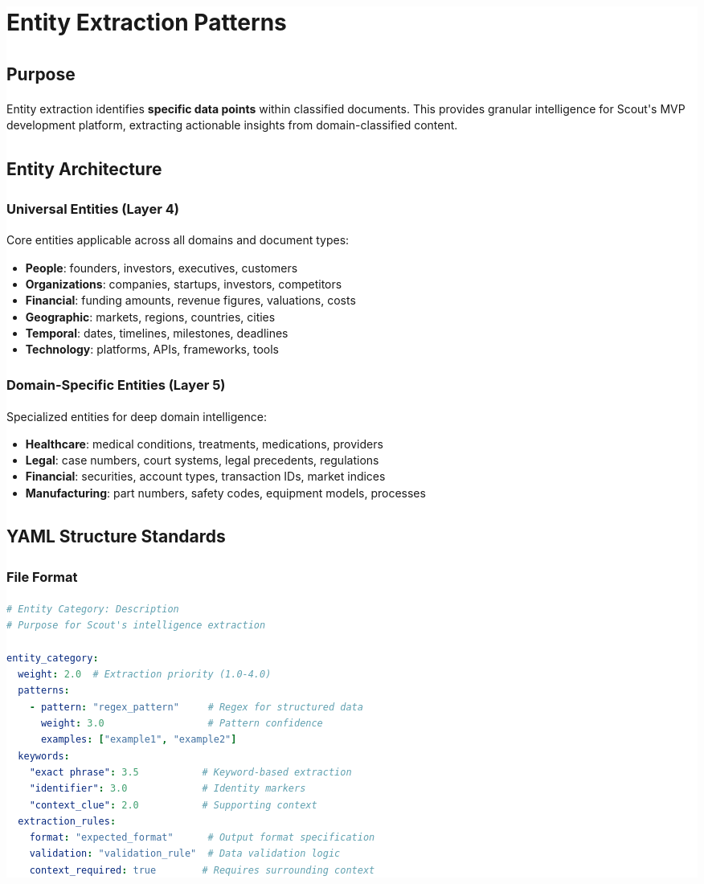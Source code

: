 # Entity Extraction Patterns

## Purpose

Entity extraction identifies **specific data points** within classified documents. This provides granular intelligence for Scout's MVP development platform, extracting actionable insights from domain-classified content.

## Entity Architecture

### Universal Entities (Layer 4)
Core entities applicable across all domains and document types:
- **People**: founders, investors, executives, customers
- **Organizations**: companies, startups, investors, competitors  
- **Financial**: funding amounts, revenue figures, valuations, costs
- **Geographic**: markets, regions, countries, cities
- **Temporal**: dates, timelines, milestones, deadlines
- **Technology**: platforms, APIs, frameworks, tools

### Domain-Specific Entities (Layer 5)
Specialized entities for deep domain intelligence:
- **Healthcare**: medical conditions, treatments, medications, providers
- **Legal**: case numbers, court systems, legal precedents, regulations
- **Financial**: securities, account types, transaction IDs, market indices
- **Manufacturing**: part numbers, safety codes, equipment models, processes

## YAML Structure Standards

### File Format
```yaml
# Entity Category: Description
# Purpose for Scout's intelligence extraction

entity_category:
  weight: 2.0  # Extraction priority (1.0-4.0)
  patterns:
    - pattern: "regex_pattern"     # Regex for structured data
      weight: 3.0                  # Pattern confidence
      examples: ["example1", "example2"]
  keywords:
    "exact phrase": 3.5           # Keyword-based extraction
    "identifier": 3.0             # Identity markers
    "context_clue": 2.0           # Supporting context
  extraction_rules:
    format: "expected_format"      # Output format specification
    validation: "validation_rule"  # Data validation logic
    context_required: true        # Requires surrounding context
```
